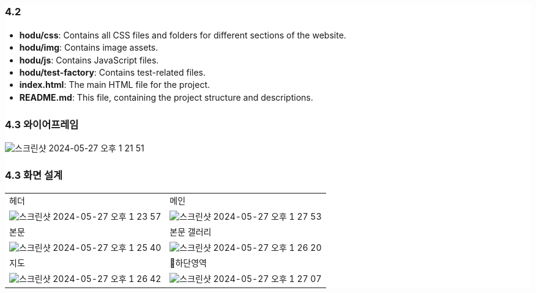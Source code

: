 ### 4.2 

- **hodu/css**: Contains all CSS files and folders for different sections of the website.
- **hodu/img**: Contains image assets.
- **hodu/js**: Contains JavaScript files.
- **hodu/test-factory**: Contains test-related files.
- **index.html**: The main HTML file for the project.
- **README.md**: This file, containing the project structure and descriptions.


### 4.3 와이어프레임
<img width="912" alt="스크린샷 2024-05-27 오후 1 21 51" src="https://github.com/LeeJeongSeok/ormi-homework/assets/13554850/28fa8500-9721-4e13-9f35-e7a88dc8fae7">


### 4.3 화면 설계
 
<table>
    <tbody>
        <tr>
            <td>헤더</td>
            <td>메인</td>
        </tr>
        <tr>
            <td>
		<img width="100%" alt="스크린샷 2024-05-27 오후 1 23 57" src="https://github.com/LeeJeongSeok/ormi-homework/assets/13554850/8635d971-5fdc-4bed-bd66-ab4ac1fc93bb">
            </td>
            <td>
                <img width="100%" alt="스크린샷 2024-05-27 오후 1 27 53" src="https://github.com/LeeJeongSeok/ormi-homework/assets/13554850/9ef12597-511b-473d-94a1-f1a3808e5bba">
            </td>
        </tr>
        <tr>
            <td>본문</td>
            <td>본문 갤러리</td>
        </tr>
        <tr>
            <td>
                <img width="100%" alt="스크린샷 2024-05-27 오후 1 25 40" src="https://github.com/LeeJeongSeok/ormi-homework/assets/13554850/cc8ac302-1bab-4511-91e2-4ab831b1f86e">
            </td>
            <td>
                <img width="100%" alt="스크린샷 2024-05-27 오후 1 26 20" src="https://github.com/LeeJeongSeok/ormi-homework/assets/13554850/7f46a815-f8b0-434a-96b7-239d98152372">
            </td>
        </tr>
        <tr>
            <td>지도</td>
            <td>하단영역</td>
        </tr>
        <tr>
            <td>
                <img width="100%" alt="스크린샷 2024-05-27 오후 1 26 42" src="https://github.com/LeeJeongSeok/ormi-homework/assets/13554850/2b929b38-71ac-492d-a76d-fc2c85cd04bb">
            </td>
            <td>
                <img width="812" alt="스크린샷 2024-05-27 오후 1 27 07" src="https://github.com/LeeJeongSeok/ormi-homework/assets/13554850/f74fbc43-d09f-4c71-9c93-4e11c72572b4">
            </td>
        </tr>
    </tbody>
</table>
